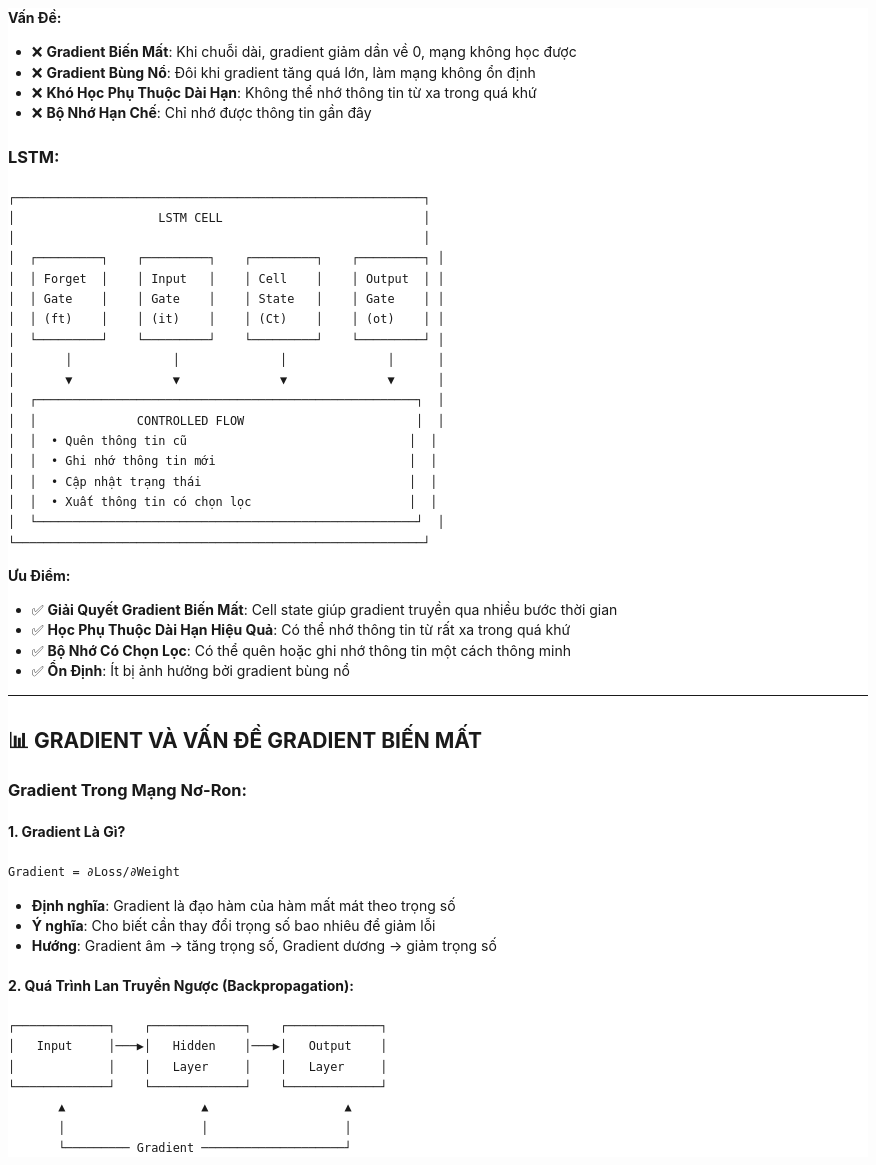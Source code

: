 **Vấn Đề:**
- ❌ **Gradient Biến Mất**: Khi chuỗi dài, gradient giảm dần về 0, mạng không học được
- ❌ **Gradient Bùng Nổ**: Đôi khi gradient tăng quá lớn, làm mạng không ổn định
- ❌ **Khó Học Phụ Thuộc Dài Hạn**: Không thể nhớ thông tin từ xa trong quá khứ
- ❌ **Bộ Nhớ Hạn Chế**: Chỉ nhớ được thông tin gần đây

### **LSTM:**
```
┌─────────────────────────────────────────────────────────┐
│                    LSTM CELL                            │
│                                                         │
│  ┌─────────┐    ┌─────────┐    ┌─────────┐    ┌─────────┐ │
│  │ Forget  │    │ Input   │    │ Cell    │    │ Output  │ │
│  │ Gate    │    │ Gate    │    │ State   │    │ Gate    │ │
│  │ (ft)    │    │ (it)    │    │ (Ct)    │    │ (ot)    │ │
│  └─────────┘    └─────────┘    └─────────┘    └─────────┘ │
│       │              │              │              │      │
│       ▼              ▼              ▼              ▼      │
│  ┌─────────────────────────────────────────────────────┐  │
│  │              CONTROLLED FLOW                        │  │
│  │  • Quên thông tin cũ                               │  │
│  │  • Ghi nhớ thông tin mới                           │  │
│  │  • Cập nhật trạng thái                             │  │
│  │  • Xuất thông tin có chọn lọc                      │  │
│  └─────────────────────────────────────────────────────┘  │
└─────────────────────────────────────────────────────────┘
```

**Ưu Điểm:**
- ✅ **Giải Quyết Gradient Biến Mất**: Cell state giúp gradient truyền qua nhiều bước thời gian
- ✅ **Học Phụ Thuộc Dài Hạn Hiệu Quả**: Có thể nhớ thông tin từ rất xa trong quá khứ
- ✅ **Bộ Nhớ Có Chọn Lọc**: Có thể quên hoặc ghi nhớ thông tin một cách thông minh
- ✅ **Ổn Định**: Ít bị ảnh hưởng bởi gradient bùng nổ

---

## 📊 **GRADIENT VÀ VẤN ĐỀ GRADIENT BIẾN MẤT**

### **Gradient Trong Mạng Nơ-Ron:**

#### **1. Gradient Là Gì?**
```
Gradient = ∂Loss/∂Weight
```
- **Định nghĩa**: Gradient là đạo hàm của hàm mất mát theo trọng số
- **Ý nghĩa**: Cho biết cần thay đổi trọng số bao nhiêu để giảm lỗi
- **Hướng**: Gradient âm → tăng trọng số, Gradient dương → giảm trọng số

#### **2. Quá Trình Lan Truyền Ngược (Backpropagation):**
```
┌─────────────┐    ┌─────────────┐    ┌─────────────┐
│   Input     │───▶│   Hidden    │───▶│   Output    │
│             │    │   Layer     │    │   Layer     │
└─────────────┘    └─────────────┘    └─────────────┘
       ▲                   ▲                   ▲
       │                   │                   │
       └───────── Gradient ────────────────────┘
```
